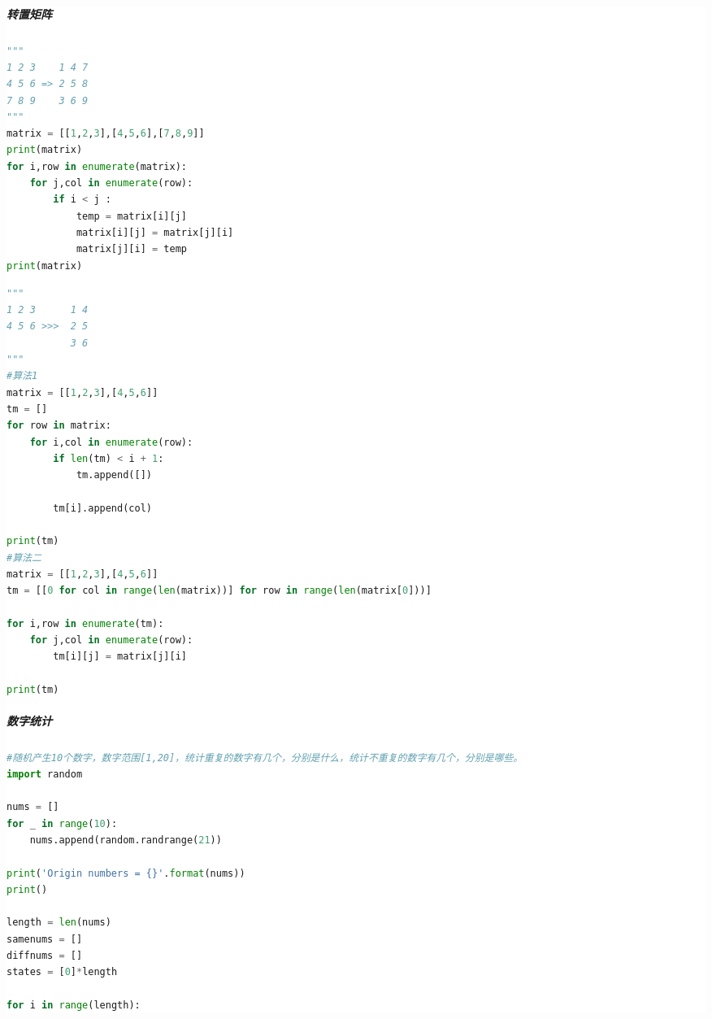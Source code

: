 ##### 转置矩阵

```python
"""
1 2 3    1 4 7
4 5 6 => 2 5 8
7 8 9    3 6 9
"""
matrix = [[1,2,3],[4,5,6],[7,8,9]]
print(matrix)
for i,row in enumerate(matrix):
    for j,col in enumerate(row):
        if i < j :
            temp = matrix[i][j]
            matrix[i][j] = matrix[j][i]
            matrix[j][i] = temp
print(matrix)
```

```python
"""
1 2 3      1 4
4 5 6 >>>  2 5
           3 6
"""
#算法1
matrix = [[1,2,3],[4,5,6]]
tm = []
for row in matrix:
    for i,col in enumerate(row):
        if len(tm) < i + 1:
            tm.append([])

        tm[i].append(col)

print(tm)
#算法二
matrix = [[1,2,3],[4,5,6]]
tm = [[0 for col in range(len(matrix))] for row in range(len(matrix[0]))]

for i,row in enumerate(tm):
    for j,col in enumerate(row):
        tm[i][j] = matrix[j][i]

print(tm)
```

##### 数字统计

```python
#随机产生10个数字，数字范围[1,20]，统计重复的数字有几个，分别是什么，统计不重复的数字有几个，分别是哪些。
import random

nums = []
for _ in range(10):
    nums.append(random.randrange(21))

print('Origin numbers = {}'.format(nums))
print()

length = len(nums)
samenums = []
diffnums = []
states = [0]*length

for i in range(length):
```